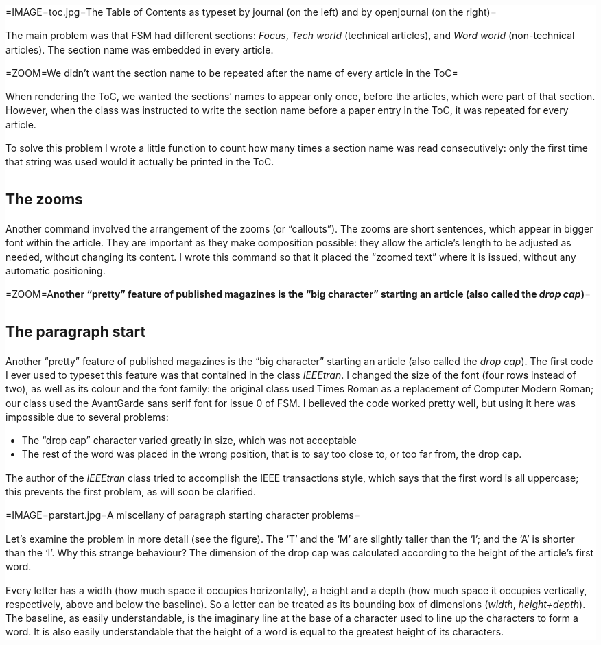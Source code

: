 =IMAGE=toc.jpg=The Table of Contents as typeset by journal (on the left) and by openjournal (on the right)=

The main problem was that FSM had different sections: _Focus_, _Tech world_ (technical articles), and _Word world_ (non-technical articles). The section name was embedded in every article. 


=ZOOM=We didn’t want the section name to be repeated after the name of every article in the ToC=

When rendering the ToC, we wanted the sections’ names to appear only once, before the articles, which were part of that section. However, when the class was instructed to write the section name before a paper entry in the ToC, it was repeated for every article. 

To solve this problem I wrote a little function to count how many times a section name was read consecutively: only the first time that string was used would it actually be printed in the ToC.


## The zooms

Another command involved the arrangement of the zooms (or “callouts”). The zooms are short sentences, which appear in bigger font within the article. They are important as they make composition possible: they allow the article’s length to be adjusted as needed, without changing its content. I wrote this command so that it placed the “zoomed text” where it is issued, without any automatic positioning. 


=ZOOM=A**nother “pretty” feature of published magazines is the “big character” starting an article (also called the _drop cap_)**=


## The paragraph start

Another “pretty” feature of published magazines is the “big character” starting an article (also called the _drop cap_). The first code I ever used to typeset this feature was that contained in the class _IEEEtran_. I changed the size of the font (four rows instead of two), as well as its colour and the font family: the original class used Times Roman as a replacement of Computer Modern Roman; our class used the AvantGarde sans serif font for issue 0 of FSM. I believed the code worked pretty well, but using it here was impossible due to several problems:


* The “drop cap” character varied greatly in size, which was not acceptable 
* The rest of the word was placed in the wrong position, that is to say too close to, or too far from, the drop cap. 

The author of the _IEEEtran_ class tried to accomplish the IEEE transactions style, which says that the first word is all uppercase; this prevents the first problem, as will soon be clarified.


=IMAGE=parstart.jpg=A miscellany of paragraph starting character problems=

Let’s examine the problem in more detail (see the figure). The ‘T’ and the ‘M’ are slightly taller than the ‘I’; and the ‘A’ is shorter than the ‘I’. Why this strange behaviour? The dimension of the drop cap was calculated according to the height of the article’s first word.





Every letter has a width (how much space it occupies horizontally), a height and a depth (how much space it occupies vertically, respectively, above and below the baseline). So a letter can be treated as its bounding box of dimensions (_width_, _height+depth_). The baseline, as easily understandable, is the imaginary line at the base of a character used to line up the characters to form a word. It is also easily understandable that the height of a word is equal to the greatest height of its characters.
